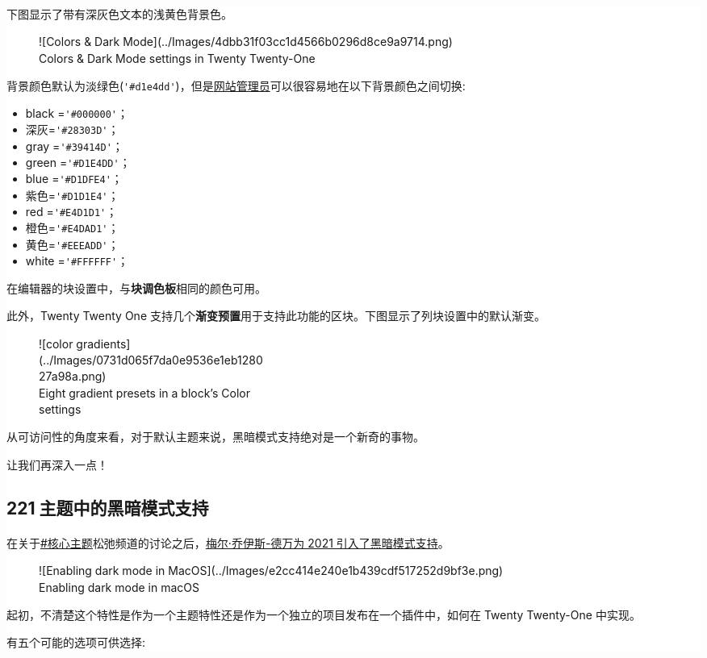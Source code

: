 下图显示了带有深灰色文本的浅黄色背景色。

<figure id="attachment_83727" aria-describedby="caption-attachment-83727" style="width: 554px" class="wp-caption aligncenter">![Colors & Dark Mode](../Images/4dbb31f03cc1d4566b0296d8ce9a9714.png)

<figcaption id="caption-attachment-83727" class="wp-caption-text">Colors & Dark Mode settings in Twenty Twenty-One</figcaption>

</figure>

背景颜色默认为淡绿色(`'#d1e4dd'`)，但是[网站管理员](https://kinsta.com/blog/wordpress-user-roles/)可以很容易地在以下背景颜色之间切换:

*   black =`'#000000'`；
*   深灰=`'#28303D'`；
*   gray =`'#39414D'`；
*   green =`'#D1E4DD'`；
*   blue =`'#D1DFE4'`；
*   紫色=`'#D1D1E4'`；
*   red =`'#E4D1D1'`；
*   橙色=`'#E4DAD1'`；
*   黄色=`'#EEEADD'`；
*   white =`'#FFFFFF'`；

在编辑器的块设置中，与**块调色板**相同的颜色可用。

此外，Twenty Twenty One 支持几个**渐变预置**用于支持此功能的区块。下图显示了列块设置中的默认渐变。

<figure id="attachment_83752" aria-describedby="caption-attachment-83752" style="width: 280px" class="wp-caption aligncenter">![color gradients](../Images/0731d065f7da0e9536e1eb128027a98a.png)

<figcaption id="caption-attachment-83752" class="wp-caption-text">Eight gradient presets in a block’s Color settings</figcaption>

</figure>

从可访问性的角度来看，对于默认主题来说，黑暗模式支持绝对是一个新奇的事物。

让我们再深入一点！
<kinsta-advanced-cta language="en_US" type-int-post="83720" type-int-position="2"></kinsta-advanced-cta>

## 221 主题中的黑暗模式支持

在关于[#核心主题](https://wordpress.slack.com/archives/C02RP4VMP/p1603294484103600)松弛频道的讨论之后，[梅尔·乔伊斯-德万为 2021 引入了黑暗模式支持](https://make.wordpress.org/core/2020/10/22/twenty-twenty-one-dark-mode-discussion/)。

<figure id="attachment_83732" aria-describedby="caption-attachment-83732" style="width: 1338px" class="wp-caption aligncenter">![Enabling dark mode in MacOS](../Images/e2cc414e240e1b439cdf517252d9bf3e.png)

<figcaption id="caption-attachment-83732" class="wp-caption-text">Enabling dark mode in macOS</figcaption>

</figure>

起初，不清楚这个特性是作为一个主题特性还是作为一个独立的项目发布在一个插件中，如何在 Twenty Twenty-One 中实现。

有五个可能的选项可供选择:
